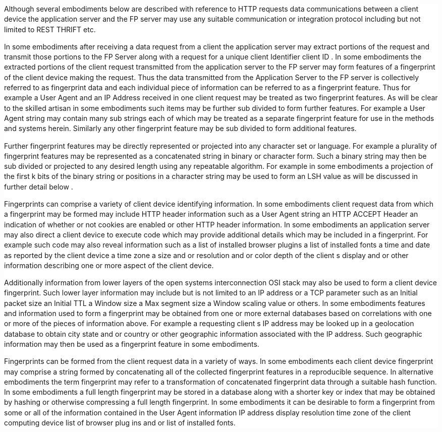 Although several embodiments below are described with reference to HTTP requests data communications between a client device the application server and the FP server may use any suitable communication or integration protocol including but not limited to REST THRIFT etc.

In some embodiments after receiving a data request from a client the application server may extract portions of the request and transmit those portions to the FP Server along with a request for a unique client Identifier client ID . In some embodiments the extracted portions of the client request transmitted from the application server to the FP server may form features of a fingerprint of the client device making the request. Thus the data transmitted from the Application Server to the FP server is collectively referred to as fingerprint data and each individual piece of information can be referred to as a fingerprint feature. Thus for example a User Agent and an IP Address received in one client request may be treated as two fingerprint features. As will be clear to the skilled artisan in some embodiments such items may be further sub divided to form further features. For example a User Agent string may contain many sub strings each of which may be treated as a separate fingerprint feature for use in the methods and systems herein. Similarly any other fingerprint feature may be sub divided to form additional features.

Further fingerprint features may be directly represented or projected into any character set or language. For example a plurality of fingerprint features may be represented as a concatenated string in binary or character form. Such a binary string may then be sub divided or projected to any desired length using any repeatable algorithm. For example in some embodiments a projection of the first k bits of the binary string or positions in a character string may be used to form an LSH value as will be discussed in further detail below .

Fingerprints can comprise a variety of client device identifying information. In some embodiments client request data from which a fingerprint may be formed may include HTTP header information such as a User Agent string an HTTP ACCEPT Header an indication of whether or not cookies are enabled or other HTTP header information. In some embodiments an application server may also direct a client device to execute code which may provide additional details which may be included in a fingerprint. For example such code may also reveal information such as a list of installed browser plugins a list of installed fonts a time and date as reported by the client device a time zone a size and or resolution and or color depth of the client s display and or other information describing one or more aspect of the client device.

Additionally information from lower layers of the open systems interconnection OSI stack may also be used to form a client device fingerprint. Such lower layer information may include but is not limited to an IP address or a TCP parameter such as an Initial packet size an Initial TTL a Window size a Max segment size a Window scaling value or others. In some embodiments features and information used to form a fingerprint may be obtained from one or more external databases based on correlations with one or more of the pieces of information above. For example a requesting client s IP address may be looked up in a geolocation database to obtain city state and or country or other geographic information associated with the IP address. Such geographic information may then be used as a fingerprint feature in some embodiments.

Fingerprints can be formed from the client request data in a variety of ways. In some embodiments each client device fingerprint may comprise a string formed by concatenating all of the collected fingerprint features in a reproducible sequence. In alternative embodiments the term fingerprint may refer to a transformation of concatenated fingerprint data through a suitable hash function. In some embodiments a full length fingerprint may be stored in a database along with a shorter key or index that may be obtained by hashing or otherwise compressing a full length fingerprint. In some embodiments it can be desirable to form a fingerprint from some or all of the information contained in the User Agent information IP address display resolution time zone of the client computing device list of browser plug ins and or list of installed fonts.
